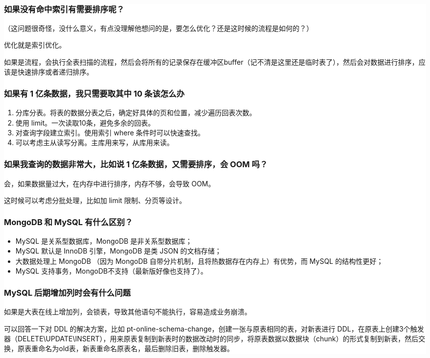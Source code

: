 ### 如果没有命中索引有需要排序呢？

（这问题很奇怪，没什么意义，有点没理解他想问的是，要怎么优化？还是这时候的流程是如何的？）

优化就是索引优化。

如果是流程，会执行全表扫描的流程，然后会将所有的记录保存在缓冲区buffer（记不清是这里还是临时表了），然后会对数据进行排序，应该是快速排序或者递归排序。

### 如果有 1 亿条数据，我只需要取其中 10 条该怎么办

1. 分库分表。将表的数据分表之后，确定好具体的页和位置，减少遍历回表次数。
2. 使用 limit。一次读取10条，避免多余的回表。
3. 对查询字段建立索引。使用索引 where 条件时可以快速查找。
4. 可以考虑主从读写分离。主库用来写，从库用来读。

### 如果我查询的数据非常大，比如说 1 亿条数据，又需要排序，会 OOM 吗？

会，如果数据量过大，在内存中进行排序，内存不够，会导致 OOM。

这时候可以考虑分批处理，比如加 limit 限制、分页等设计。

### MongoDB 和 MySQL 有什么区别？

- MySQL 是关系型数据库，MongoDB 是非关系型数据库；
- MySQL 默认是 InnoDB 引擎，MongoDB 是类 JSON 的文档存储；
- 大数据处理上 MongoDB （因为 MongoDB 自带分片机制，且将热数据存在内存上）有优势，而 MySQL 的结构性更好；
- MySQL 支持事务，MongoDB不支持（最新版好像也支持了）。

### MySQL 后期增加列时会有什么问题

如果是大表在线上增加列，会锁表，导致其他语句不能执行，容易造成业务崩溃。

可以回答一下对 DDL 的解决方案，比如 pt-online-schema-change，创建一张与原表相同的表，对新表进行 DDL，在原表上创建3个触发器（DELETE\UPDATE\INSERT），用来原表复制到新表时的数据改动时的同步，将原表数据以数据块（chunk）的形式复制到新表，然后交换，原表重命名为old表，新表重命名原表名，最后删除旧表，删除触发器。


